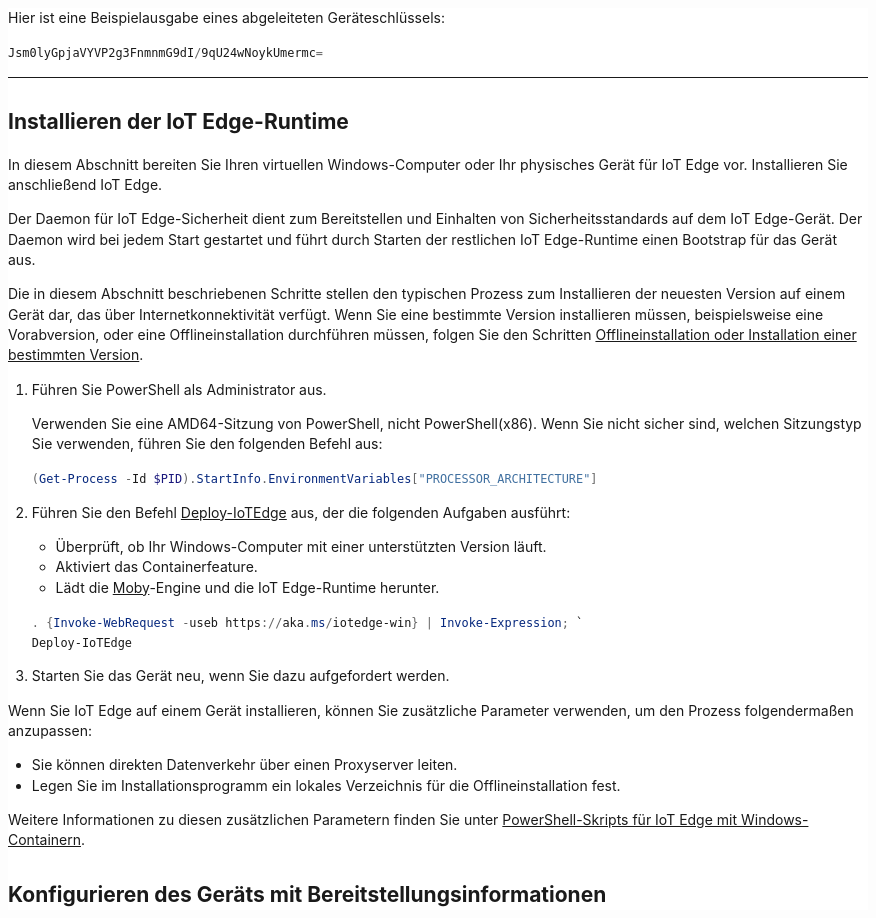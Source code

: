 Hier ist eine Beispielausgabe eines abgeleiteten Geräteschlüssels:

```powershell
Jsm0lyGpjaVYVP2g3FnmnmG9dI/9qU24wNoykUmermc=
```

---

## <a name="install-the-iot-edge-runtime"></a>Installieren der IoT Edge-Runtime

In diesem Abschnitt bereiten Sie Ihren virtuellen Windows-Computer oder Ihr physisches Gerät für IoT Edge vor. Installieren Sie anschließend IoT Edge.

Der Daemon für IoT Edge-Sicherheit dient zum Bereitstellen und Einhalten von Sicherheitsstandards auf dem IoT Edge-Gerät. Der Daemon wird bei jedem Start gestartet und führt durch Starten der restlichen IoT Edge-Runtime einen Bootstrap für das Gerät aus.

Die in diesem Abschnitt beschriebenen Schritte stellen den typischen Prozess zum Installieren der neuesten Version auf einem Gerät dar, das über Internetkonnektivität verfügt. Wenn Sie eine bestimmte Version installieren müssen, beispielsweise eine Vorabversion, oder eine Offlineinstallation durchführen müssen, folgen Sie den Schritten [Offlineinstallation oder Installation einer bestimmten Version](how-to-install-iot-edge.md#offline-or-specific-version-installation-optional).

1. Führen Sie PowerShell als Administrator aus.

   Verwenden Sie eine AMD64-Sitzung von PowerShell, nicht PowerShell(x86). Wenn Sie nicht sicher sind, welchen Sitzungstyp Sie verwenden, führen Sie den folgenden Befehl aus:

   ```powershell
   (Get-Process -Id $PID).StartInfo.EnvironmentVariables["PROCESSOR_ARCHITECTURE"]
   ```

2. Führen Sie den Befehl [Deploy-IoTEdge](reference-windows-scripts.md#deploy-iotedge) aus, der die folgenden Aufgaben ausführt:

   * Überprüft, ob Ihr Windows-Computer mit einer unterstützten Version läuft.
   * Aktiviert das Containerfeature.
   * Lädt die [Moby](https://github.com/moby/moby)-Engine und die IoT Edge-Runtime herunter.

   ```powershell
   . {Invoke-WebRequest -useb https://aka.ms/iotedge-win} | Invoke-Expression; `
   Deploy-IoTEdge
   ```

3. Starten Sie das Gerät neu, wenn Sie dazu aufgefordert werden.

Wenn Sie IoT Edge auf einem Gerät installieren, können Sie zusätzliche Parameter verwenden, um den Prozess folgendermaßen anzupassen:

* Sie können direkten Datenverkehr über einen Proxyserver leiten.
* Legen Sie im Installationsprogramm ein lokales Verzeichnis für die Offlineinstallation fest.

Weitere Informationen zu diesen zusätzlichen Parametern finden Sie unter [PowerShell-Skripts für IoT Edge mit Windows-Containern](reference-windows-scripts.md).

## <a name="configure-the-device-with-provisioning-information"></a>Konfigurieren des Geräts mit Bereitstellungsinformationen
